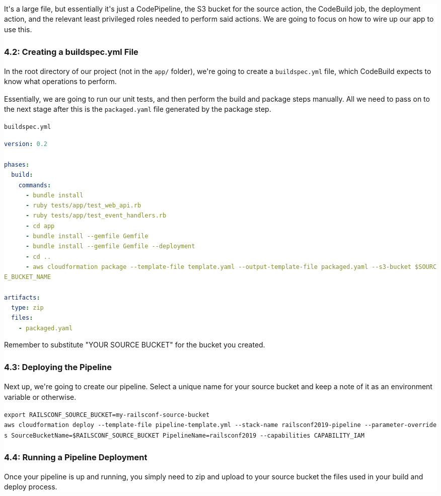 
It's a large file, but essentially it's just a CodePipeline, the S3 bucket for the source action, the CodeBuild job, the deployment action, and the relevant least privileged roles needed to perform said actions. We are going to focus on how to wire up our app to use this.

### 4.2: Creating a buildspec.yml File

In the root directory of our project (not in the `app/` folder), we're going to create a `buildspec.yml` file, which CodeBuild expects to know what operations to perform.

Essentially, we are going to run our unit tests, and then perform the build and package steps manually. All we need to pass on to the next stage after this is the `packaged.yaml` file generated by the package step.

`buildspec.yml`
```yaml
version: 0.2

phases:
  build:
    commands:
      - bundle install
      - ruby tests/app/test_web_api.rb
      - ruby tests/app/test_event_handlers.rb
      - cd app
      - bundle install --gemfile Gemfile
      - bundle install --gemfile Gemfile --deployment
      - cd ..
      - aws cloudformation package --template-file template.yaml --output-template-file packaged.yaml --s3-bucket $SOURCE_BUCKET_NAME

artifacts:
  type: zip
  files:
    - packaged.yaml
```

Remember to substitute "YOUR SOURCE BUCKET" for the bucket you created.

### 4.3: Deploying the Pipeline

Next up, we're going to create our pipeline. Select a unique name for your source bucket and keep a note of it as an environment variable or otherwise.

```
export RAILSCONF_SOURCE_BUCKET=my-railsconf-source-bucket
aws cloudformation deploy --template-file pipeline-template.yml --stack-name railsconf2019-pipeline --parameter-overrides SourceBucketName=$RAILSCONF_SOURCE_BUCKET PipelineName=railsconf2019 --capabilities CAPABILITY_IAM
```

### 4.4: Running a Pipeline Deployment

Once your pipeline is up and running, you simply need to zip and upload to your source bucket the files used in your build and deploy process.
